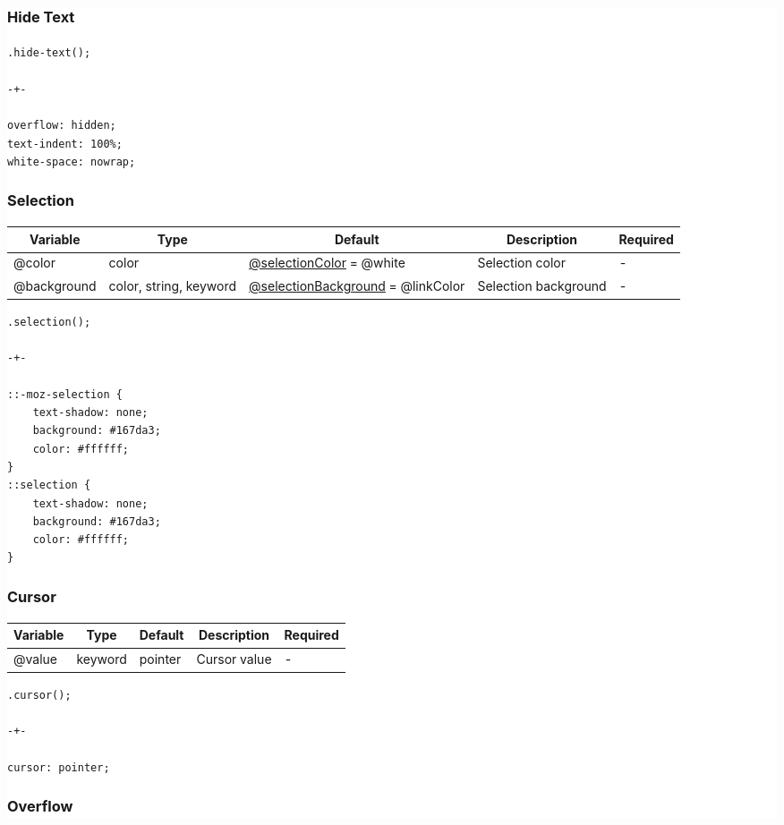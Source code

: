 ### Hide Text

```less|css
.hide-text();

-+-

overflow: hidden;
text-indent: 100%;
white-space: nowrap;
```

### Selection

| Variable    | Type                   | Default                                                                         | Description          | Required |
|-------------|------------------------|---------------------------------------------------------------------------------|----------------------|----------|
| @color      | color                  | [@selectionColor](/v3/styles/variables?id=miscellaneous) = @white          | Selection color      | -        |
| @background | color, string, keyword | [@selectionBackground](/v3/styles/variables?id=miscellaneous) = @linkColor | Selection background | -        |

```less|css
.selection();

-+-

::-moz-selection {
    text-shadow: none;
    background: #167da3;
    color: #ffffff;
}
::selection {
    text-shadow: none;
    background: #167da3;
    color: #ffffff;
}
```

### Cursor
| Variable | Type    | Default | Description  | Required |
|----------|---------|---------|--------------|----------|
| @value   | keyword | pointer | Cursor value | -        |

```less|css
.cursor();

-+-

cursor: pointer;
```

### Overflow
